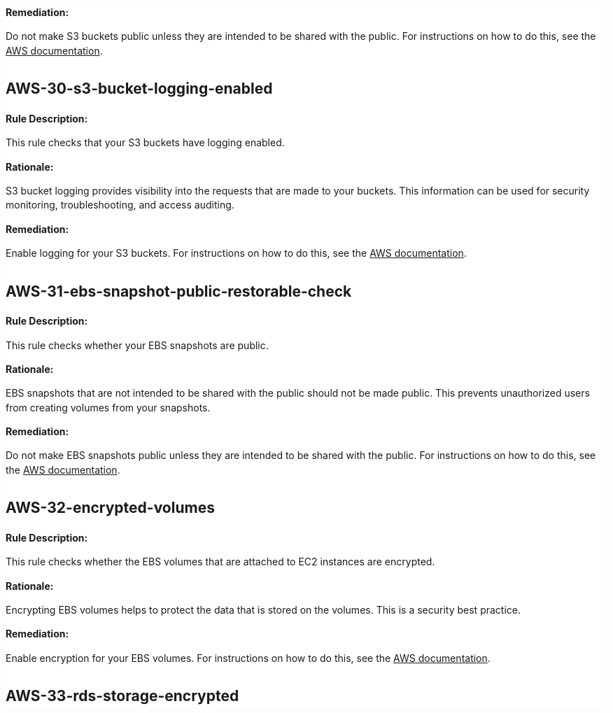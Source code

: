 **Remediation:**

Do not make S3 buckets public unless they are intended to be shared with the public. For instructions on how to do this, see the [AWS documentation](https://docs.aws.amazon.com/AmazonS3/latest/userguide/access-control-block-public-access.html).

## AWS-30-s3-bucket-logging-enabled

**Rule Description:**

This rule checks that your S3 buckets have logging enabled.

**Rationale:**

S3 bucket logging provides visibility into the requests that are made to your buckets. This information can be used for security monitoring, troubleshooting, and access auditing.

**Remediation:**

Enable logging for your S3 buckets. For instructions on how to do this, see the [AWS documentation](https://docs.aws.amazon.com/AmazonS3/latest/userguide/enable-server-access-logging.html).

## AWS-31-ebs-snapshot-public-restorable-check

**Rule Description:**

This rule checks whether your EBS snapshots are public.

**Rationale:**

EBS snapshots that are not intended to be shared with the public should not be made public. This prevents unauthorized users from creating volumes from your snapshots.

**Remediation:**

Do not make EBS snapshots public unless they are intended to be shared with the public. For instructions on how to do this, see the [AWS documentation](https://docs.aws.amazon.com/AWSEC2/latest/UserGuide/ebs-modifying-snapshot-permissions.html).

## AWS-32-encrypted-volumes

**Rule Description:**

This rule checks whether the EBS volumes that are attached to EC2 instances are encrypted.

**Rationale:**

Encrypting EBS volumes helps to protect the data that is stored on the volumes. This is a security best practice.

**Remediation:**

Enable encryption for your EBS volumes. For instructions on how to do this, see the [AWS documentation](https://docs.aws.amazon.com/AWSEC2/latest/UserGuide/EBSEncryption.html).

## AWS-33-rds-storage-encrypted

